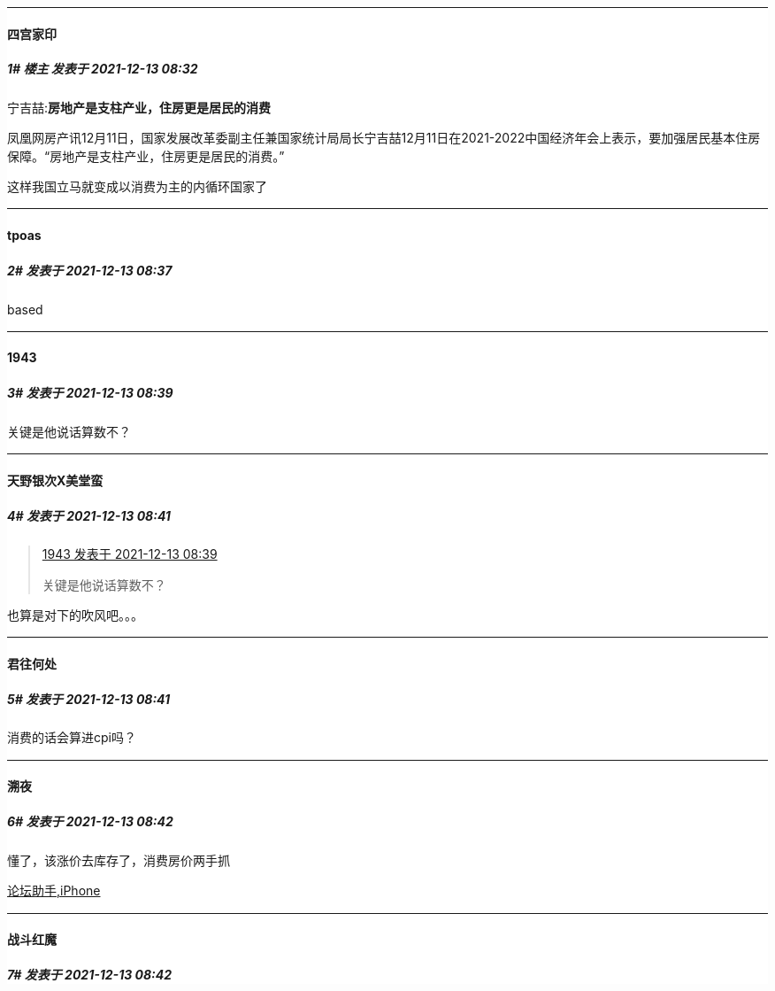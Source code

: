 

*****

####  四宫家印  
##### 1#       楼主       发表于 2021-12-13 08:32

宁吉喆:<strong>房地产是支柱产业，住房更是居民的消费</strong>

凤凰网房产讯12月11日，国家发展改革委副主任兼国家统计局局长宁吉喆12月11日在2021-2022中国经济年会上表示，要加强居民基本住房保障。“房地产是支柱产业，住房更是居民的消费。”

这样我国立马就变成以消费为主的内循环国家了

*****

####  tpoas  
##### 2#       发表于 2021-12-13 08:37

based

*****

####  1943  
##### 3#       发表于 2021-12-13 08:39

关键是他说话算数不？

*****

####  天野银次X美堂蛮  
##### 4#       发表于 2021-12-13 08:41

<blockquote><a href="httphttps://bbs.saraba1st.com/2b/forum.php?mod=redirect&amp;goto=findpost&amp;pid=53913496&amp;ptid=2042209" target="_blank">1943 发表于 2021-12-13 08:39</a>

关键是他说话算数不？</blockquote>
也算是对下的吹风吧。。。

*****

####  君往何处  
##### 5#       发表于 2021-12-13 08:41

消费的话会算进cpi吗？

*****

####  溯夜  
##### 6#       发表于 2021-12-13 08:42

懂了，该涨价去库存了，消费房价两手抓

[论坛助手,iPhone](https://bbs.saraba1st.com/2b/forum.php?mod=viewthread&amp;tid=2029836)

*****

####  战斗红魔  
##### 7#       发表于 2021-12-13 08:42

